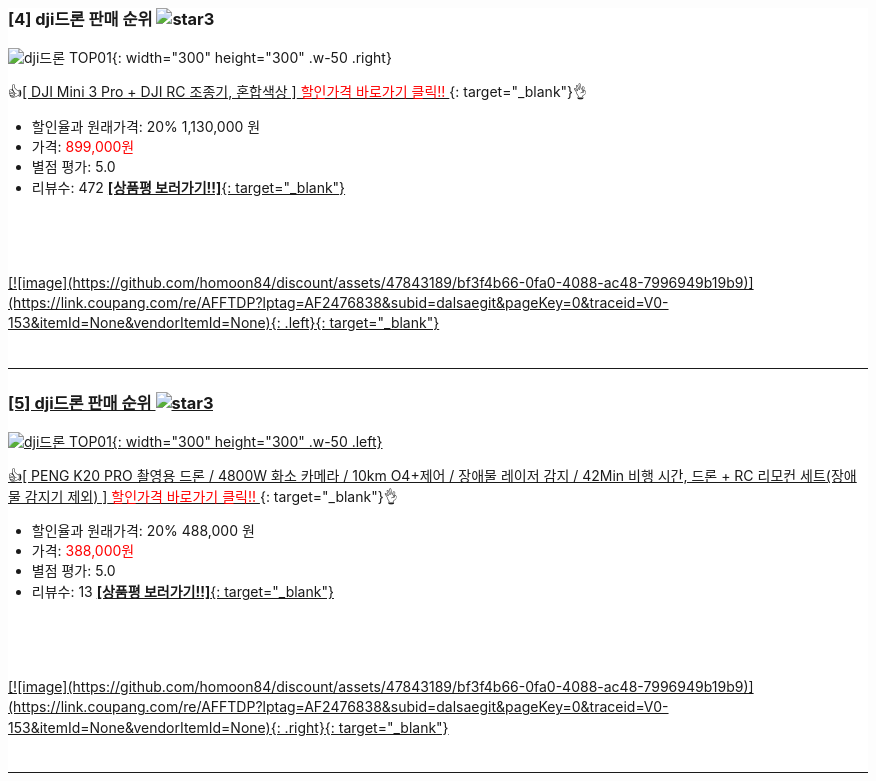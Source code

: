 
        
        
### [4] dji드론 판매 순위 <img width="81" alt="star3" src="https://user-images.githubusercontent.com/78655692/151471989-9e21d7a8-a7b6-44b0-b598-2bb204b56b00.png">

![dji드론 TOP01](https://thumbnail6.coupangcdn.com/thumbnails/remote/230x230ex/image/retail/images/8407331210024910-00a30781-c041-4e02-9a9f-63f4eeed9347.png){: width="300" height="300" .w-50 .right}


👍<a href="https://link.coupang.com/re/AFFTDP?lptag=AF2476838&subid=dalsaegit&pageKey=0&traceid=V0-153&itemId=None&vendorItemId=None">[ DJI Mini 3 Pro + DJI RC 조종기, 혼합색상 ]<font color=red> 할인가격 바로가기 클릭!! </font></a>{: target="_blank"}👌
<br>
- 할인율과 원래가격: 20%  1,130,000   원
- 가격: <span style='color:red'>899,000원</span>
- 별점 평가: 5.0
- 리뷰수: 472 <a href="https://link.coupang.com/re/AFFTDP?lptag=AF2476838&subid=dalsaegit&pageKey=0&traceid=V0-153&itemId=None&vendorItemId=None"> <strong>[상품평 보러가기!!]</strong>{: target="_blank"}
<br>
<br>
<br>
[![image](https://github.com/homoon84/discount/assets/47843189/bf3f4b66-0fa0-4088-ac48-7996949b19b9)](https://link.coupang.com/re/AFFTDP?lptag=AF2476838&subid=dalsaegit&pageKey=0&traceid=V0-153&itemId=None&vendorItemId=None){: .left}{: target="_blank"}
<br>
<br>

---

        
        
### [5] dji드론 판매 순위 <img width="81" alt="star3" src="https://user-images.githubusercontent.com/78655692/151471989-9e21d7a8-a7b6-44b0-b598-2bb204b56b00.png">

![dji드론 TOP01](https://thumbnail9.coupangcdn.com/thumbnails/remote/230x230ex/image/vendor_inventory/4375/477ccb0f2e44ef4f498e08ff4579b5923c7f5a79ceec26e268ad349e8e83.png){: width="300" height="300" .w-50 .left}


👍<a href="https://link.coupang.com/re/AFFTDP?lptag=AF2476838&subid=dalsaegit&pageKey=0&traceid=V0-153&itemId=None&vendorItemId=None">[ PENG K20 PRO 촬영용 드론 / 4800W 화소 카메라 / 10km O4+제어 / 장애물 레이저 감지 / 42Min 비행 시간, 드론 + RC 리모컨 세트(장애물 감지기 제외) ]<font color=red> 할인가격 바로가기 클릭!! </font></a>{: target="_blank"}👌
<br>
- 할인율과 원래가격: 20%  488,000   원
- 가격: <span style='color:red'>388,000원</span>
- 별점 평가: 5.0
- 리뷰수: 13 <a href="https://link.coupang.com/re/AFFTDP?lptag=AF2476838&subid=dalsaegit&pageKey=0&traceid=V0-153&itemId=None&vendorItemId=None"> <strong>[상품평 보러가기!!]</strong>{: target="_blank"}
<br>
<br>
<br>
[![image](https://github.com/homoon84/discount/assets/47843189/bf3f4b66-0fa0-4088-ac48-7996949b19b9)](https://link.coupang.com/re/AFFTDP?lptag=AF2476838&subid=dalsaegit&pageKey=0&traceid=V0-153&itemId=None&vendorItemId=None){: .right}{: target="_blank"}
<br>
<br>

---